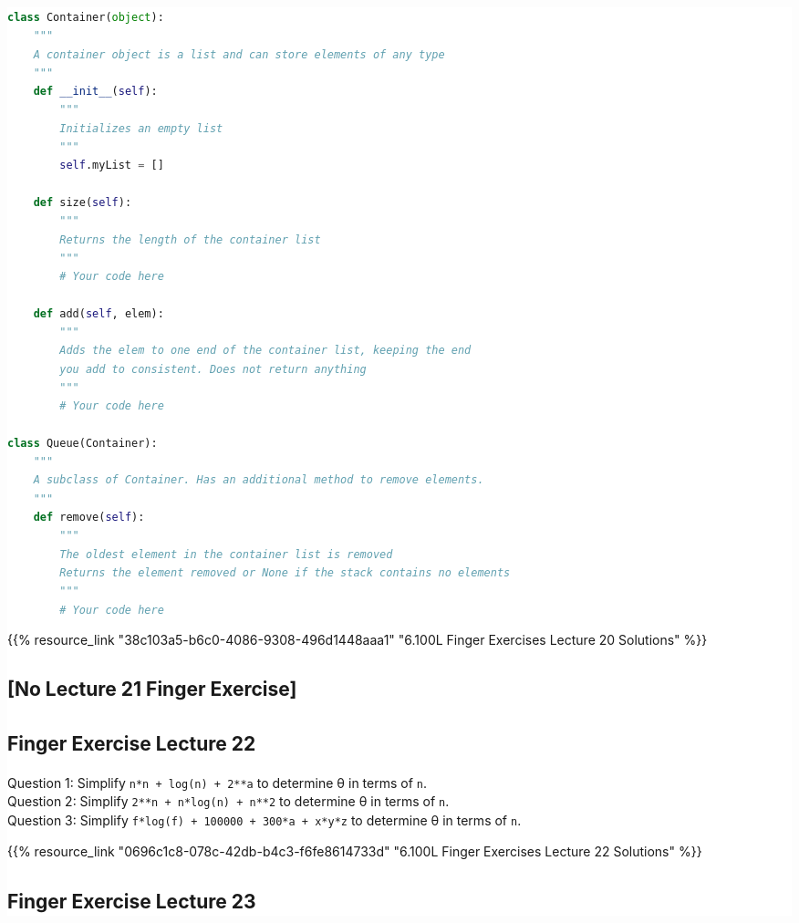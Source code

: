 ```python
class Container(object):
    """
    A container object is a list and can store elements of any type
    """
    def __init__(self):
        """
        Initializes an empty list
        """
        self.myList = []

    def size(self):
        """
        Returns the length of the container list
        """
        # Your code here

    def add(self, elem):
        """
        Adds the elem to one end of the container list, keeping the end
        you add to consistent. Does not return anything
        """
        # Your code here

class Queue(Container):
    """
    A subclass of Container. Has an additional method to remove elements.
    """
    def remove(self):
        """
        The oldest element in the container list is removed
        Returns the element removed or None if the stack contains no elements
        """
        # Your code here
```

{{% resource_link "38c103a5-b6c0-4086-9308-496d1448aaa1" "6.100L Finger Exercises Lecture 20 Solutions" %}}

## \[No Lecture 21 Finger Exercise\]

## Finger Exercise Lecture 22

Question 1: Simplify `n*n + log(n) + 2**a` to determine θ in terms of `n`.                    
Question 2: Simplify `2**n + n*log(n) + n**2` to determine θ in terms of `n`.                    
Question 3: Simplify `f*log(f) + 100000 + 300*a + x*y*z` to determine θ in terms of `n`.

{{% resource_link "0696c1c8-078c-42db-b4c3-f6fe8614733d" "6.100L Finger Exercises Lecture 22 Solutions" %}}

## Finger Exercise Lecture 23
